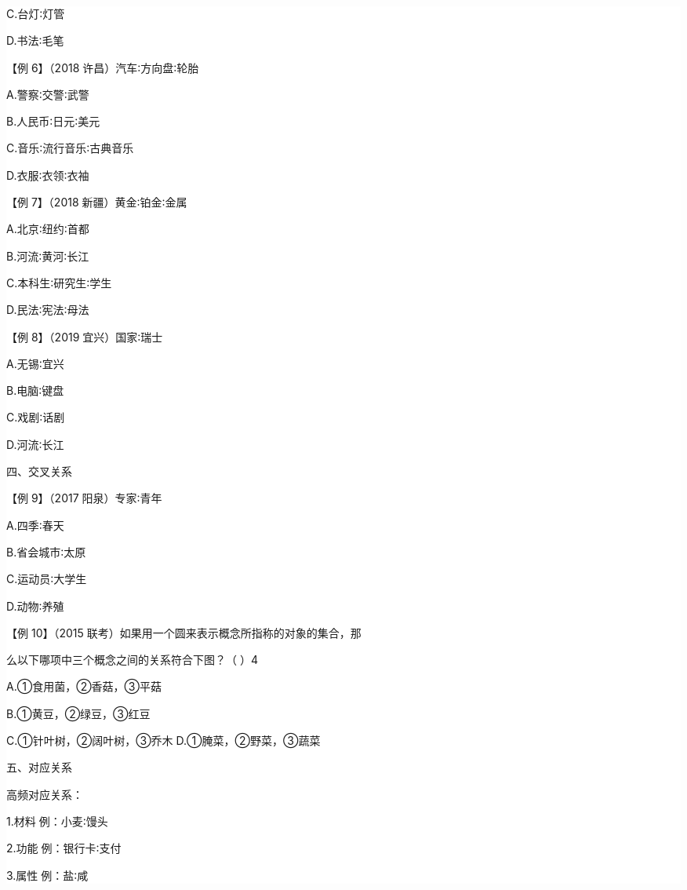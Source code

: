 C.台灯∶灯管 

D.书法∶毛笔

【例 6】（2018 许昌）汽车∶方向盘∶轮胎

A.警察∶交警∶武警 

B.人民币∶日元∶美元

C.音乐∶流行音乐∶古典音乐 

D.衣服∶衣领∶衣袖

【例 7】（2018 新疆）黄金∶铂金∶金属

A.北京∶纽约∶首都 

B.河流∶黄河∶长江

C.本科生∶研究生∶学生 

D.民法∶宪法∶母法

【例 8】（2019 宜兴）国家∶瑞士

A.无锡∶宜兴 

B.电脑∶键盘

C.戏剧∶话剧 

D.河流∶长江

四、交叉关系

【例 9】（2017 阳泉）专家∶青年

A.四季∶春天 

B.省会城市∶太原

C.运动员∶大学生 

D.动物∶养殖

【例 10】（2015 联考）如果用一个圆来表示概念所指称的对象的集合，那

么以下哪项中三个概念之间的关系符合下图？（ ）4

A.①食用菌，②香菇，③平菇 

B.①黄豆，②绿豆，③红豆

C.①针叶树，②阔叶树，③乔木 D.①腌菜，②野菜，③蔬菜

五、对应关系

高频对应关系：

1.材料 例：小麦∶馒头

2.功能 例：银行卡∶支付

3.属性 例：盐∶咸
